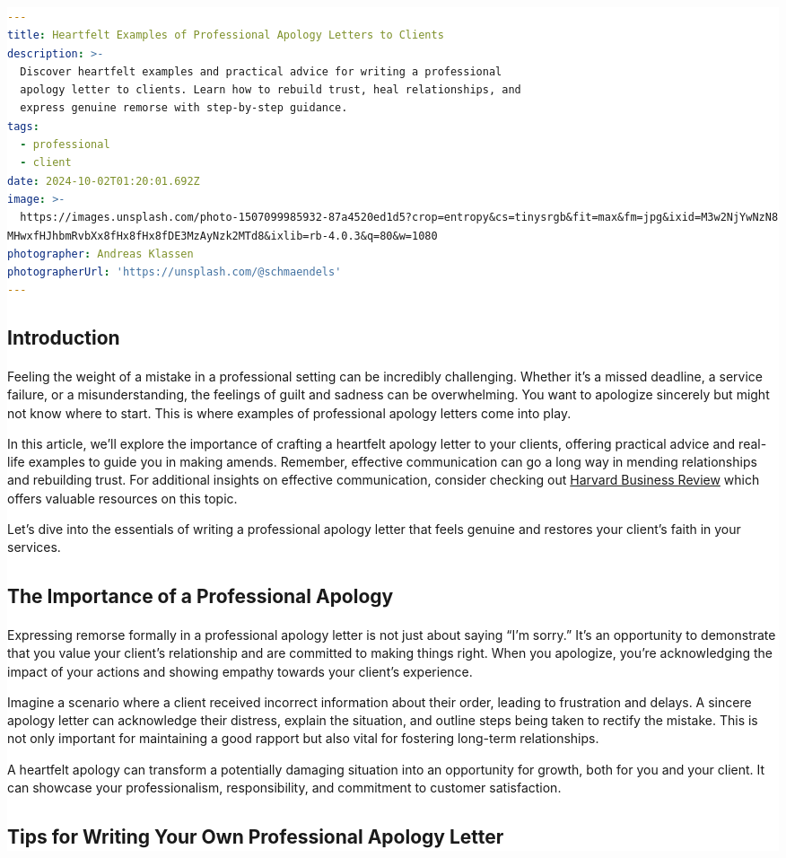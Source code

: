 ```yaml
---
title: Heartfelt Examples of Professional Apology Letters to Clients
description: >-
  Discover heartfelt examples and practical advice for writing a professional
  apology letter to clients. Learn how to rebuild trust, heal relationships, and
  express genuine remorse with step-by-step guidance.
tags:
  - professional
  - client
date: 2024-10-02T01:20:01.692Z
image: >-
  https://images.unsplash.com/photo-1507099985932-87a4520ed1d5?crop=entropy&cs=tinysrgb&fit=max&fm=jpg&ixid=M3w2NjYwNzN8MHwxfHJhbmRvbXx8fHx8fHx8fDE3MzAyNzk2MTd8&ixlib=rb-4.0.3&q=80&w=1080
photographer: Andreas Klassen
photographerUrl: 'https://unsplash.com/@schmaendels'
---
```


## Introduction

Feeling the weight of a mistake in a professional setting can be incredibly challenging. Whether it’s a missed deadline, a service failure, or a misunderstanding, the feelings of guilt and sadness can be overwhelming. You want to apologize sincerely but might not know where to start. This is where examples of professional apology letters come into play.

In this article, we’ll explore the importance of crafting a heartfelt apology letter to your clients, offering practical advice and real-life examples to guide you in making amends. Remember, effective communication can go a long way in mending relationships and rebuilding trust. For additional insights on effective communication, consider checking out [Harvard Business Review](https://hbr.org) which offers valuable resources on this topic. 

Let’s dive into the essentials of writing a professional apology letter that feels genuine and restores your client’s faith in your services.

## The Importance of a Professional Apology

Expressing remorse formally in a professional apology letter is not just about saying “I’m sorry.” It’s an opportunity to demonstrate that you value your client’s relationship and are committed to making things right. When you apologize, you’re acknowledging the impact of your actions and showing empathy towards your client’s experience.

Imagine a scenario where a client received incorrect information about their order, leading to frustration and delays. A sincere apology letter can acknowledge their distress, explain the situation, and outline steps being taken to rectify the mistake. This is not only important for maintaining a good rapport but also vital for fostering long-term relationships. 

A heartfelt apology can transform a potentially damaging situation into an opportunity for growth, both for you and your client. It can showcase your professionalism, responsibility, and commitment to customer satisfaction.

## Tips for Writing Your Own Professional Apology Letter
